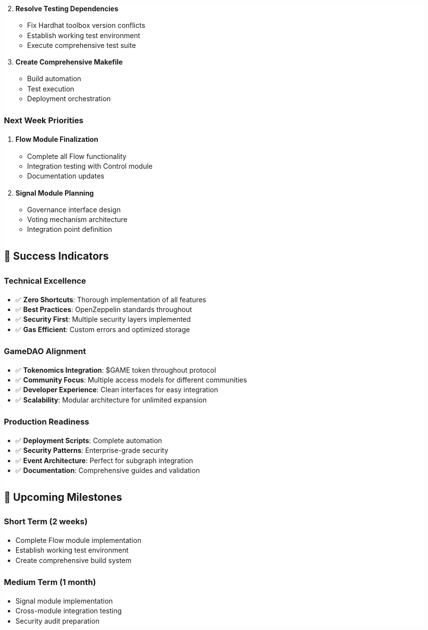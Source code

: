 2. **Resolve Testing Dependencies**
   - Fix Hardhat toolbox version conflicts
   - Establish working test environment
   - Execute comprehensive test suite

3. **Create Comprehensive Makefile**
   - Build automation
   - Test execution
   - Deployment orchestration

### **Next Week Priorities**
1. **Flow Module Finalization**
   - Complete all Flow functionality
   - Integration testing with Control module
   - Documentation updates

2. **Signal Module Planning**
   - Governance interface design
   - Voting mechanism architecture
   - Integration point definition

## 🎯 **Success Indicators**

### **Technical Excellence**
- ✅ **Zero Shortcuts**: Thorough implementation of all features
- ✅ **Best Practices**: OpenZeppelin standards throughout
- ✅ **Security First**: Multiple security layers implemented
- ✅ **Gas Efficient**: Custom errors and optimized storage

### **GameDAO Alignment**
- ✅ **Tokenomics Integration**: $GAME token throughout protocol
- ✅ **Community Focus**: Multiple access models for different communities
- ✅ **Developer Experience**: Clean interfaces for easy integration
- ✅ **Scalability**: Modular architecture for unlimited expansion

### **Production Readiness**
- ✅ **Deployment Scripts**: Complete automation
- ✅ **Security Patterns**: Enterprise-grade security
- ✅ **Event Architecture**: Perfect for subgraph integration
- ✅ **Documentation**: Comprehensive guides and validation

## 🔮 **Upcoming Milestones**

### **Short Term (2 weeks)**
- Complete Flow module implementation
- Establish working test environment
- Create comprehensive build system

### **Medium Term (1 month)**
- Signal module implementation
- Cross-module integration testing
- Security audit preparation
